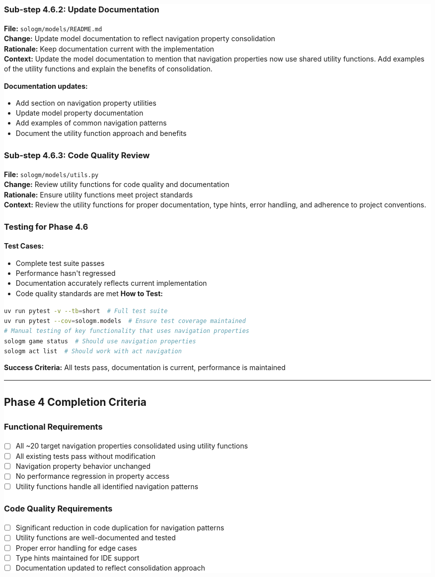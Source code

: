 ### Sub-step 4.6.2: Update Documentation
**File:** `sologm/models/README.md`  
**Change:** Update model documentation to reflect navigation property consolidation  
**Rationale:** Keep documentation current with the implementation  
**Context:** Update the model documentation to mention that navigation properties now use shared utility functions. Add examples of the utility functions and explain the benefits of consolidation.

**Documentation updates:**
- Add section on navigation property utilities
- Update model property documentation
- Add examples of common navigation patterns
- Document the utility function approach and benefits

### Sub-step 4.6.3: Code Quality Review
**File:** `sologm/models/utils.py`  
**Change:** Review utility functions for code quality and documentation  
**Rationale:** Ensure utility functions meet project standards  
**Context:** Review the utility functions for proper documentation, type hints, error handling, and adherence to project conventions.

### Testing for Phase 4.6
**Test Cases:**
- Complete test suite passes
- Performance hasn't regressed
- Documentation accurately reflects current implementation
- Code quality standards are met
**How to Test:** 
```bash
uv run pytest -v --tb=short  # Full test suite
uv run pytest --cov=sologm.models  # Ensure test coverage maintained
# Manual testing of key functionality that uses navigation properties
sologm game status  # Should use navigation properties
sologm act list  # Should work with act navigation
```
**Success Criteria:** All tests pass, documentation is current, performance is maintained

---

## Phase 4 Completion Criteria

### Functional Requirements
- [ ] All ~20 target navigation properties consolidated using utility functions
- [ ] All existing tests pass without modification
- [ ] Navigation property behavior unchanged
- [ ] No performance regression in property access
- [ ] Utility functions handle all identified navigation patterns

### Code Quality Requirements  
- [ ] Significant reduction in code duplication for navigation patterns
- [ ] Utility functions are well-documented and tested
- [ ] Proper error handling for edge cases
- [ ] Type hints maintained for IDE support
- [ ] Documentation updated to reflect consolidation approach
